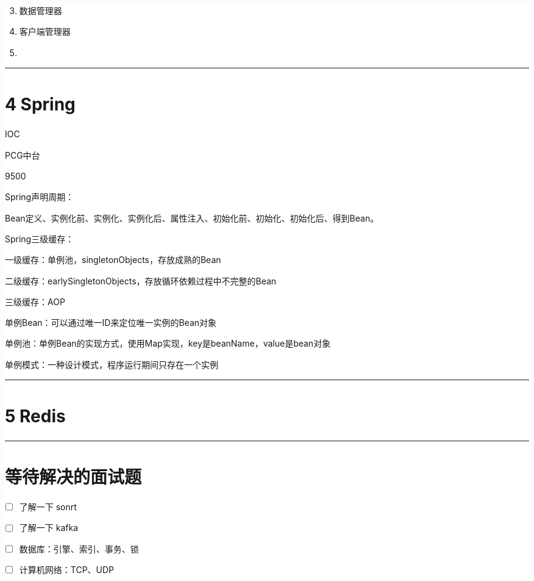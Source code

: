 3. 数据管理器

4. 客户端管理器

5. 



------

# 4	Spring

IOC

PCG中台

9500



Spring声明周期：

Bean定义、实例化前、实例化、实例化后、属性注入、初始化前、初始化、初始化后、得到Bean。



Spring三级缓存：

一级缓存：单例池，singletonObjects，存放成熟的Bean

二级缓存：earlySingletonObjects，存放循环依赖过程中不完整的Bean

三级缓存：AOP



单例Bean：可以通过唯一ID来定位唯一实例的Bean对象

单例池：单例Bean的实现方式，使用Map实现，key是beanName，value是bean对象

单例模式：一种设计模式，程序运行期间只存在一个实例

------

#  5 Redis







------

# 等待解决的面试题

- [ ] 了解一下 sonrt

- [ ] 了解一下 kafka

- [ ] 数据库：引擎、索引、事务、锁

- [ ] 计算机网络：TCP、UDP
